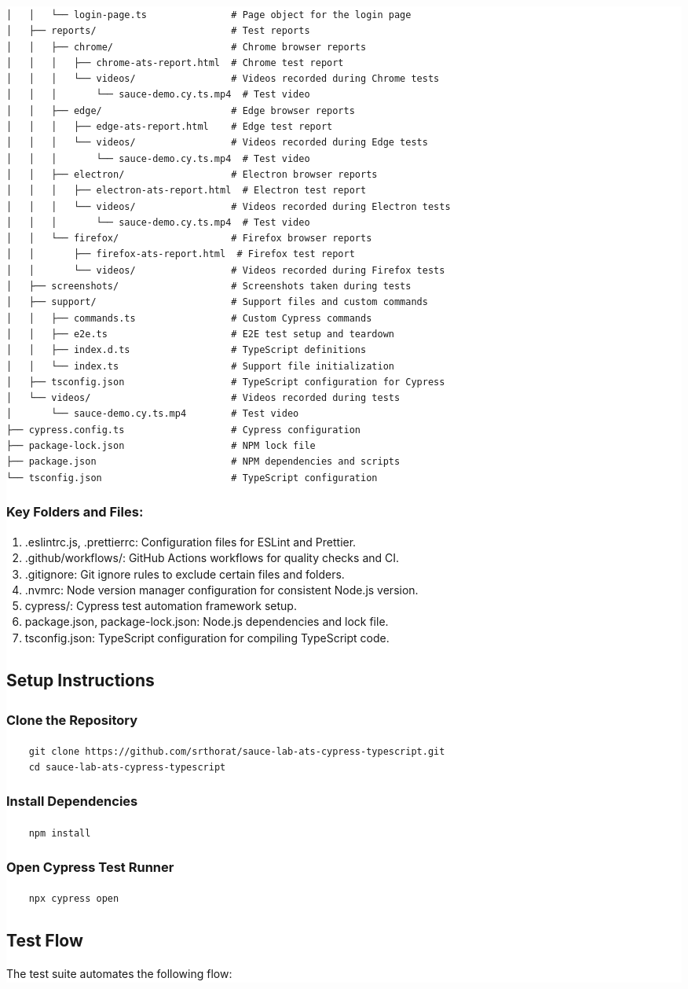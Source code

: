 ```shell
│   │   └── login-page.ts               # Page object for the login page
│   ├── reports/                        # Test reports
│   │   ├── chrome/                     # Chrome browser reports
│   │   │   ├── chrome-ats-report.html  # Chrome test report
│   │   │   └── videos/                 # Videos recorded during Chrome tests
│   │   │       └── sauce-demo.cy.ts.mp4  # Test video
│   │   ├── edge/                       # Edge browser reports
│   │   │   ├── edge-ats-report.html    # Edge test report
│   │   │   └── videos/                 # Videos recorded during Edge tests
│   │   │       └── sauce-demo.cy.ts.mp4  # Test video
│   │   ├── electron/                   # Electron browser reports
│   │   │   ├── electron-ats-report.html  # Electron test report
│   │   │   └── videos/                 # Videos recorded during Electron tests
│   │   │       └── sauce-demo.cy.ts.mp4  # Test video
│   │   └── firefox/                    # Firefox browser reports
│   │       ├── firefox-ats-report.html  # Firefox test report
│   │       └── videos/                 # Videos recorded during Firefox tests
│   ├── screenshots/                    # Screenshots taken during tests
│   ├── support/                        # Support files and custom commands
│   │   ├── commands.ts                 # Custom Cypress commands
│   │   ├── e2e.ts                      # E2E test setup and teardown
│   │   ├── index.d.ts                  # TypeScript definitions
│   │   └── index.ts                    # Support file initialization
│   ├── tsconfig.json                   # TypeScript configuration for Cypress
│   └── videos/                         # Videos recorded during tests
│       └── sauce-demo.cy.ts.mp4        # Test video
├── cypress.config.ts                   # Cypress configuration
├── package-lock.json                   # NPM lock file
├── package.json                        # NPM dependencies and scripts
└── tsconfig.json                       # TypeScript configuration

```
### Key Folders and Files:

1. .eslintrc.js, .prettierrc: Configuration files for ESLint and Prettier.
2. .github/workflows/: GitHub Actions workflows for quality checks and CI.
3. .gitignore: Git ignore rules to exclude certain files and folders.
4. .nvmrc: Node version manager configuration for consistent Node.js version.
5. cypress/: Cypress test automation framework setup.
6. package.json, package-lock.json: Node.js dependencies and lock file.
7. tsconfig.json: TypeScript configuration for compiling TypeScript code.

## Setup Instructions
### Clone the Repository
```shell
    git clone https://github.com/srthorat/sauce-lab-ats-cypress-typescript.git
    cd sauce-lab-ats-cypress-typescript
```
### Install Dependencies
```shell
    npm install
```
### Open Cypress Test Runner
```shell
    npx cypress open
```
## Test Flow
The test suite automates the following flow:

